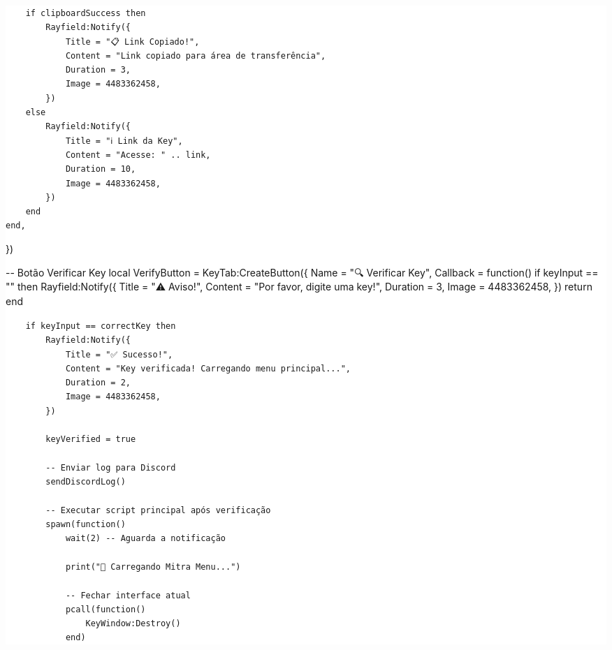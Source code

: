         if clipboardSuccess then
            Rayfield:Notify({
                Title = "📋 Link Copiado!",
                Content = "Link copiado para área de transferência",
                Duration = 3,
                Image = 4483362458,
            })
        else
            Rayfield:Notify({
                Title = "ℹ️ Link da Key",
                Content = "Acesse: " .. link,
                Duration = 10,
                Image = 4483362458,
            })
        end
    end,
})

-- Botão Verificar Key
local VerifyButton = KeyTab:CreateButton({
    Name = "🔍 Verificar Key",
    Callback = function()
        if keyInput == "" then
            Rayfield:Notify({
                Title = "⚠️ Aviso!",
                Content = "Por favor, digite uma key!",
                Duration = 3,
                Image = 4483362458,
            })
            return
        end
        
        if keyInput == correctKey then
            Rayfield:Notify({
                Title = "✅ Sucesso!",
                Content = "Key verificada! Carregando menu principal...",
                Duration = 2,
                Image = 4483362458,
            })
            
            keyVerified = true
            
            -- Enviar log para Discord
            sendDiscordLog()
            
            -- Executar script principal após verificação
            spawn(function()
                wait(2) -- Aguarda a notificação
                
                print("🚀 Carregando Mitra Menu...")
                
                -- Fechar interface atual
                pcall(function()
                    KeyWindow:Destroy()
                end)
                